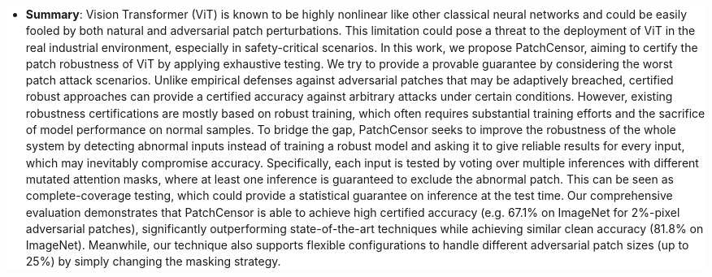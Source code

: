 - **Summary**: Vision Transformer (ViT) is known to be highly nonlinear like other classical neural networks and could be easily fooled by both natural and adversarial patch perturbations. This limitation could pose a threat to the deployment of ViT in the real industrial environment, especially in safety-critical scenarios. In this work, we propose PatchCensor, aiming to certify the patch robustness of ViT by applying exhaustive testing. We try to provide a provable guarantee by considering the worst patch attack scenarios. Unlike empirical defenses against adversarial patches that may be adaptively breached, certified robust approaches can provide a certified accuracy against arbitrary attacks under certain conditions. However, existing robustness certifications are mostly based on robust training, which often requires substantial training efforts and the sacrifice of model performance on normal samples. To bridge the gap, PatchCensor seeks to improve the robustness of the whole system by detecting abnormal inputs instead of training a robust model and asking it to give reliable results for every input, which may inevitably compromise accuracy. Specifically, each input is tested by voting over multiple inferences with different mutated attention masks, where at least one inference is guaranteed to exclude the abnormal patch. This can be seen as complete-coverage testing, which could provide a statistical guarantee on inference at the test time. Our comprehensive evaluation demonstrates that PatchCensor is able to achieve high certified accuracy (e.g. 67.1% on ImageNet for 2%-pixel adversarial patches), significantly outperforming state-of-the-art techniques while achieving similar clean accuracy (81.8% on ImageNet). Meanwhile, our technique also supports flexible configurations to handle different adversarial patch sizes (up to 25%) by simply changing the masking strategy.




